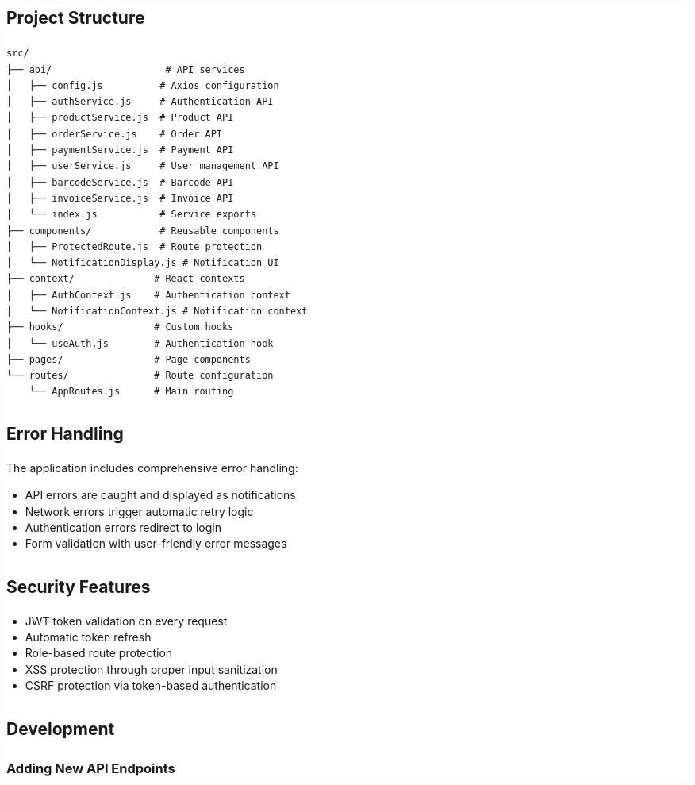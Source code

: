 ```javascript
```

## Project Structure

```
src/
├── api/                    # API services
│   ├── config.js          # Axios configuration
│   ├── authService.js     # Authentication API
│   ├── productService.js  # Product API
│   ├── orderService.js    # Order API
│   ├── paymentService.js  # Payment API
│   ├── userService.js     # User management API
│   ├── barcodeService.js  # Barcode API
│   ├── invoiceService.js  # Invoice API
│   └── index.js           # Service exports
├── components/            # Reusable components
│   ├── ProtectedRoute.js  # Route protection
│   └── NotificationDisplay.js # Notification UI
├── context/              # React contexts
│   ├── AuthContext.js    # Authentication context
│   └── NotificationContext.js # Notification context
├── hooks/                # Custom hooks
│   └── useAuth.js        # Authentication hook
├── pages/                # Page components
└── routes/               # Route configuration
    └── AppRoutes.js      # Main routing
```

## Error Handling

The application includes comprehensive error handling:

- API errors are caught and displayed as notifications
- Network errors trigger automatic retry logic
- Authentication errors redirect to login
- Form validation with user-friendly error messages

## Security Features

- JWT token validation on every request
- Automatic token refresh
- Role-based route protection
- XSS protection through proper input sanitization
- CSRF protection via token-based authentication

## Development

### Adding New API Endpoints
